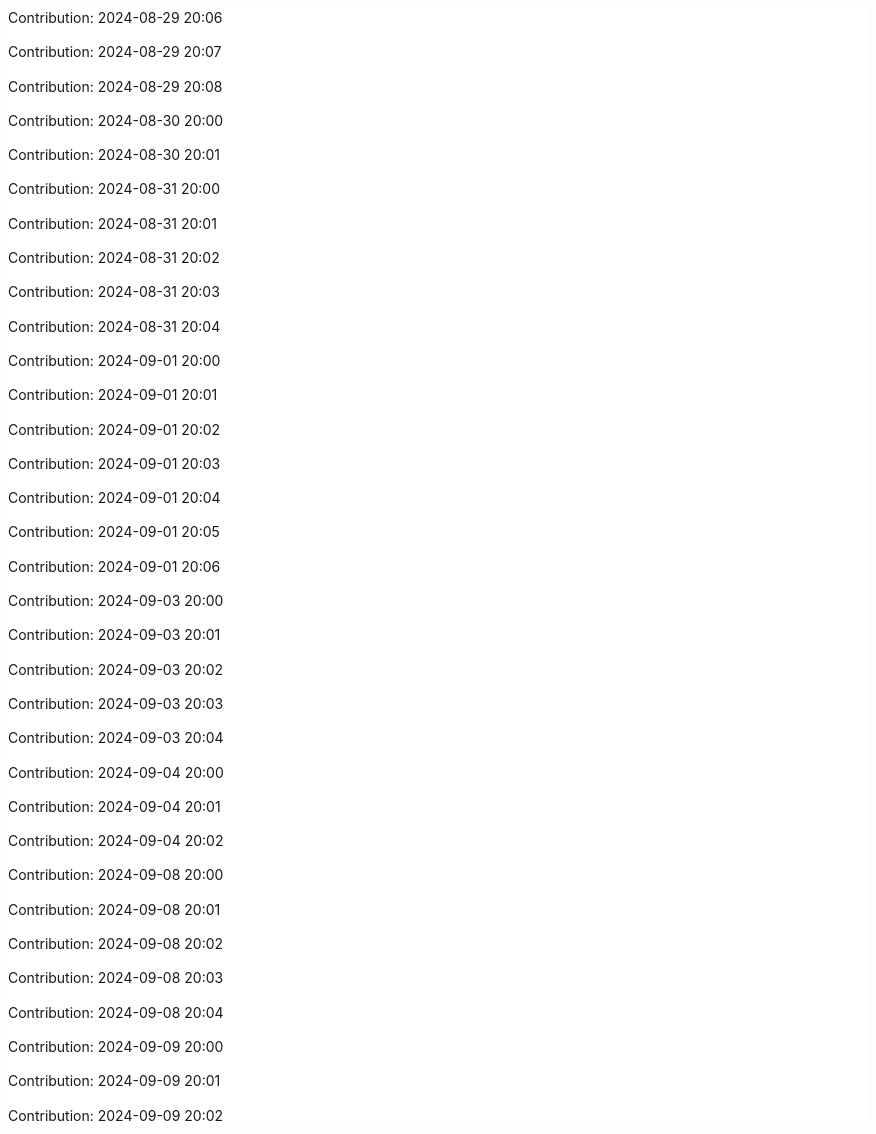 Contribution: 2024-08-29 20:06

Contribution: 2024-08-29 20:07

Contribution: 2024-08-29 20:08

Contribution: 2024-08-30 20:00

Contribution: 2024-08-30 20:01

Contribution: 2024-08-31 20:00

Contribution: 2024-08-31 20:01

Contribution: 2024-08-31 20:02

Contribution: 2024-08-31 20:03

Contribution: 2024-08-31 20:04

Contribution: 2024-09-01 20:00

Contribution: 2024-09-01 20:01

Contribution: 2024-09-01 20:02

Contribution: 2024-09-01 20:03

Contribution: 2024-09-01 20:04

Contribution: 2024-09-01 20:05

Contribution: 2024-09-01 20:06

Contribution: 2024-09-03 20:00

Contribution: 2024-09-03 20:01

Contribution: 2024-09-03 20:02

Contribution: 2024-09-03 20:03

Contribution: 2024-09-03 20:04

Contribution: 2024-09-04 20:00

Contribution: 2024-09-04 20:01

Contribution: 2024-09-04 20:02

Contribution: 2024-09-08 20:00

Contribution: 2024-09-08 20:01

Contribution: 2024-09-08 20:02

Contribution: 2024-09-08 20:03

Contribution: 2024-09-08 20:04

Contribution: 2024-09-09 20:00

Contribution: 2024-09-09 20:01

Contribution: 2024-09-09 20:02
